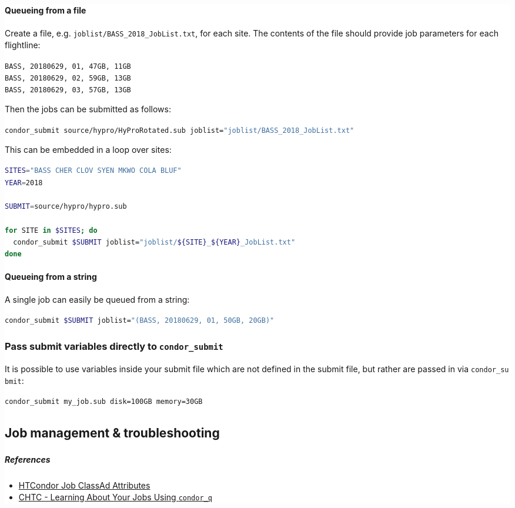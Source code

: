 #### Queueing from a file

Create a file, e.g. `joblist/BASS_2018_JobList.txt`, for each site. The contents of the file should provide job parameters for each flightline: 

```text
BASS, 20180629, 01, 47GB, 11GB
BASS, 20180629, 02, 59GB, 13GB
BASS, 20180629, 03, 57GB, 13GB
```

Then the jobs can be submitted as follows:

```bash
condor_submit source/hypro/HyProRotated.sub joblist="joblist/BASS_2018_JobList.txt"
```

This can be embedded in a loop over sites:

```bash
SITES="BASS CHER CLOV SYEN MKWO COLA BLUF"
YEAR=2018

SUBMIT=source/hypro/hypro.sub

for SITE in $SITES; do
  condor_submit $SUBMIT joblist="joblist/${SITE}_${YEAR}_JobList.txt"
done
```


#### Queueing from a string

A single job can easily be queued from a string:

```bash
condor_submit $SUBMIT joblist="(BASS, 20180629, 01, 50GB, 20GB)"
```



### Pass submit variables directly to `condor_submit`

It is possible to use variables inside your submit file which are not defined in the submit file, but rather are passed in via `condor_submit`:

```shell
condor_submit my_job.sub disk=100GB memory=30GB
```



## Job management & troubleshooting

##### References

- [HTCondor Job ClassAd Attributes](https://htcondor.readthedocs.io/en/latest/classad-attributes/job-classad-attributes.html?highlight=JobStatus)
- [CHTC - Learning About Your Jobs Using `condor_q`](https://chtc.cs.wisc.edu/uw-research-computing/condor_q)
